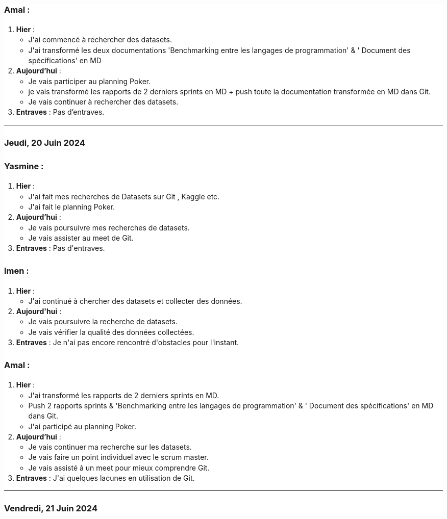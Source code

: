 ### Amal :

1. **Hier** :
   - J'ai commencé à rechercher des datasets.
   - J'ai transformé les deux documentations 'Benchmarking entre les langages de programmation' & ' Document des spécifications' en MD
2. **Aujourd’hui** :
   - Je vais participer au planning Poker.
   - je vais transformé les rapports de 2 derniers sprints en MD + push toute la documentation transformée en MD dans Git.
   - Je vais continuer à rechercher des datasets.
3. **Entraves** : Pas d’entraves.

---

### Jeudi, 20 Juin 2024

### Yasmine :

1. **Hier** :
   - J'ai fait mes recherches de Datasets sur Git , Kaggle etc.
   - J'ai fait le planning Poker.
2. **Aujourd’hui** :
   - Je vais poursuivre mes recherches de datasets.
   - Je vais assister au meet de Git.
3. **Entraves** : Pas d'entraves.

### Imen :

1. **Hier** :
   - J'ai continué à chercher des datasets et collecter des données.
2. **Aujourd'hui** :
   - Je vais poursuivre la recherche de datasets.
   - Je vais vérifier la qualité des données collectées.
3. **Entraves** : Je n'ai pas encore rencontré d'obstacles pour l'instant.

### Amal :

1. **Hier** :
   - J'ai transformé les rapports de 2 derniers sprints en MD.
   - Push 2 rapports sprints & 'Benchmarking entre les langages de programmation' & ' Document des spécifications' en MD dans Git.
   - J'ai participé au planning Poker.
2. **Aujourd’hui** :
   - Je vais continuer ma recherche sur les datasets.
   - Je vais faire un point individuel avec le scrum master.
   - Je vais assisté à un meet pour mieux comprendre Git.
3. **Entraves** : J'ai quelques lacunes en utilisation de Git.

---

### Vendredi, 21 Juin 2024
